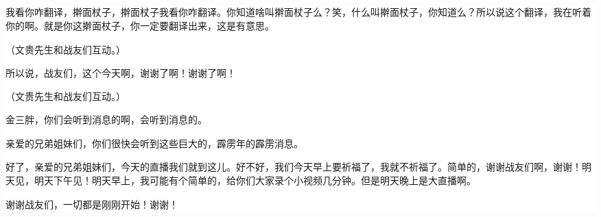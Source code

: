 

我看你咋翻译，擀面杖子，擀面杖子我看你咋翻译。你知道啥叫擀面杖子么？笑，什么叫擀面杖子，你知道么？所以说这个翻译，我在听着你的啊。就是你这擀面杖子，你一定要翻译出来，这是有意思。



（文贵先生和战友们互动。）



所以说，战友们，这个今天啊，谢谢了啊！谢谢了啊！



（文贵先生和战友们互动。）



金三胖，你们会听到消息的啊，会听到消息的。



亲爱的兄弟姐妹们，你们很快会听到这些巨大的，霹雳年的霹雳消息。



好了，亲爱的兄弟姐妹们，今天的直播我们就到这儿。好不好，我们今天早上要祈福了，我就不祈福了。简单的，谢谢战友们啊，谢谢！明天见，明天下午见！明天早上，我可能有个简单的，给你们大家录个小视频几分钟。但是明天晚上是大直播啊。



谢谢战友们，一切都是刚刚开始！谢谢！